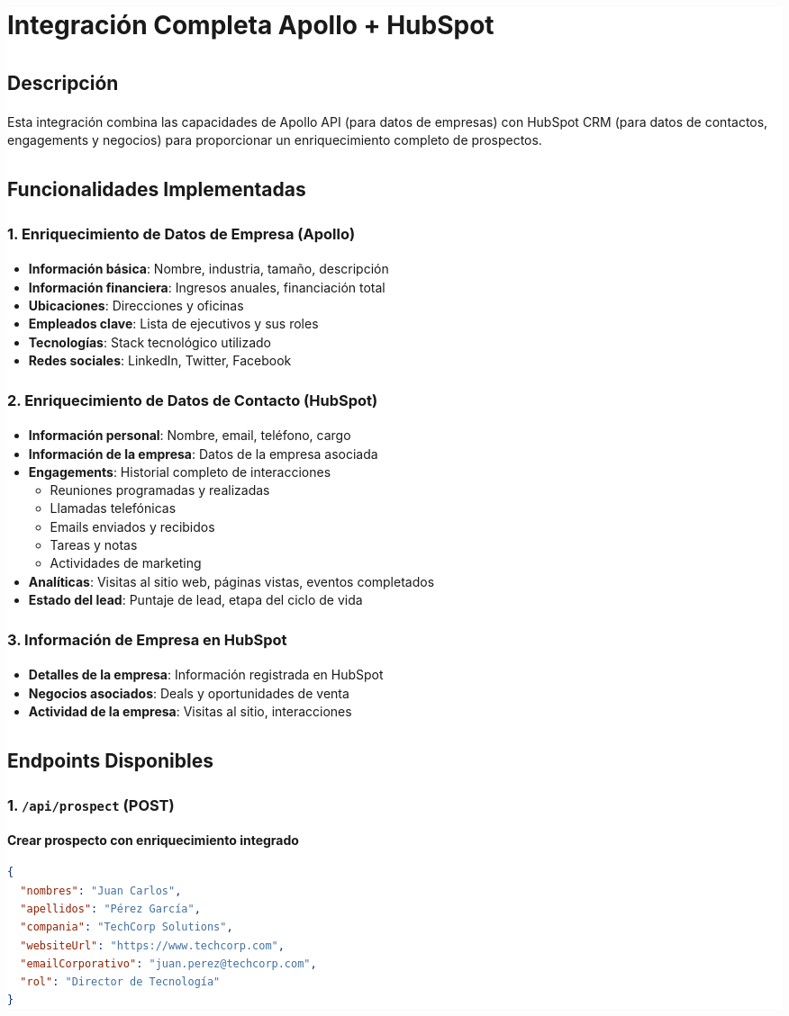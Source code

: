 # Integración Completa Apollo + HubSpot

## Descripción

Esta integración combina las capacidades de Apollo API (para datos de empresas) con HubSpot CRM (para datos de contactos, engagements y negocios) para proporcionar un enriquecimiento completo de prospectos.

## Funcionalidades Implementadas

### 1. Enriquecimiento de Datos de Empresa (Apollo)
- **Información básica**: Nombre, industria, tamaño, descripción
- **Información financiera**: Ingresos anuales, financiación total
- **Ubicaciones**: Direcciones y oficinas
- **Empleados clave**: Lista de ejecutivos y sus roles
- **Tecnologías**: Stack tecnológico utilizado
- **Redes sociales**: LinkedIn, Twitter, Facebook

### 2. Enriquecimiento de Datos de Contacto (HubSpot)
- **Información personal**: Nombre, email, teléfono, cargo
- **Información de la empresa**: Datos de la empresa asociada
- **Engagements**: Historial completo de interacciones
  - Reuniones programadas y realizadas
  - Llamadas telefónicas
  - Emails enviados y recibidos
  - Tareas y notas
  - Actividades de marketing
- **Analíticas**: Visitas al sitio web, páginas vistas, eventos completados
- **Estado del lead**: Puntaje de lead, etapa del ciclo de vida

### 3. Información de Empresa en HubSpot
- **Detalles de la empresa**: Información registrada en HubSpot
- **Negocios asociados**: Deals y oportunidades de venta
- **Actividad de la empresa**: Visitas al sitio, interacciones

## Endpoints Disponibles

### 1. `/api/prospect` (POST)
**Crear prospecto con enriquecimiento integrado**

```json
{
  "nombres": "Juan Carlos",
  "apellidos": "Pérez García", 
  "compania": "TechCorp Solutions",
  "websiteUrl": "https://www.techcorp.com",
  "emailCorporativo": "juan.perez@techcorp.com",
  "rol": "Director de Tecnología"
}
```
